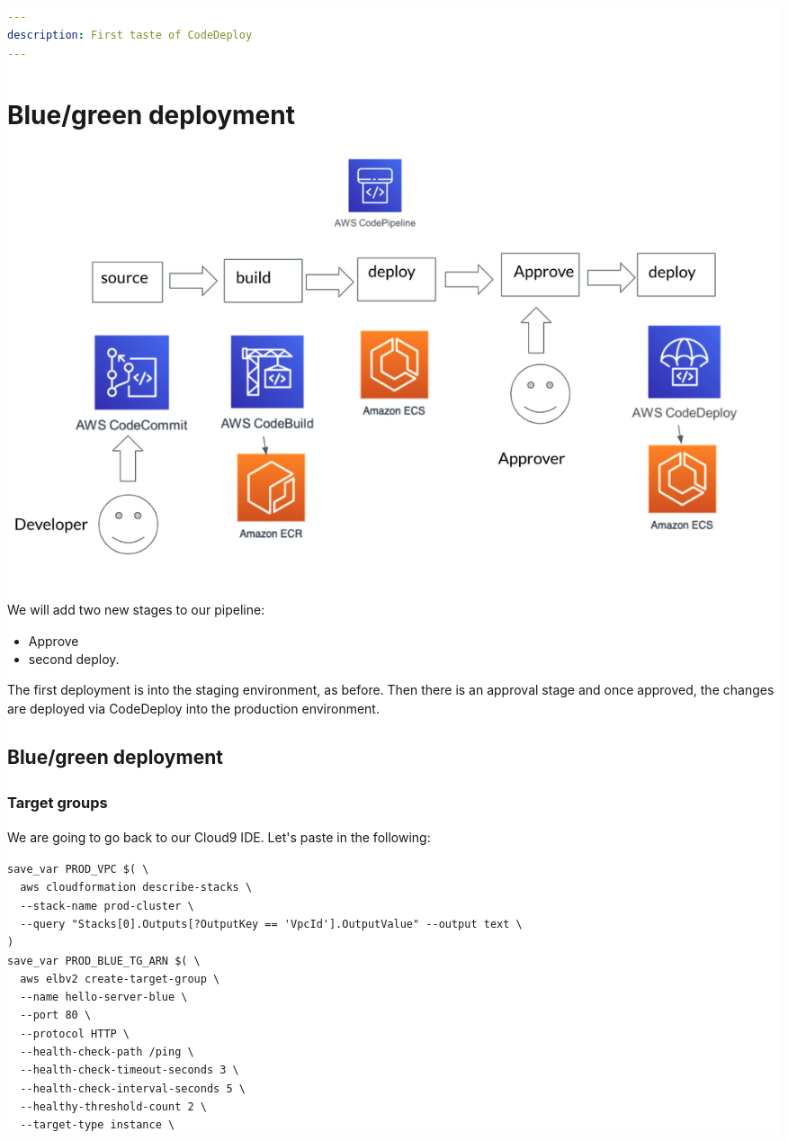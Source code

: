 ```yaml
---
description: First taste of CodeDeploy
---
```


# Blue/green deployment

![new architecture](<../../.gitbook/assets/image (22).png>)

We will add two new stages to our pipeline:

* Approve
* second deploy.&#x20;

The first deployment is into the staging environment, as before. Then there is an approval stage and once approved, the changes are deployed via CodeDeploy into the production environment.&#x20;

## Blue/green deployment

### Target groups

We are going to go back to our Cloud9 IDE. Let's paste in the following:

```
save_var PROD_VPC $( \
  aws cloudformation describe-stacks \
  --stack-name prod-cluster \
  --query "Stacks[0].Outputs[?OutputKey == 'VpcId'].OutputValue" --output text \
)
save_var PROD_BLUE_TG_ARN $( \
  aws elbv2 create-target-group \
  --name hello-server-blue \
  --port 80 \
  --protocol HTTP \
  --health-check-path /ping \
  --health-check-timeout-seconds 3 \
  --health-check-interval-seconds 5 \
  --healthy-threshold-count 2 \
  --target-type instance \
```